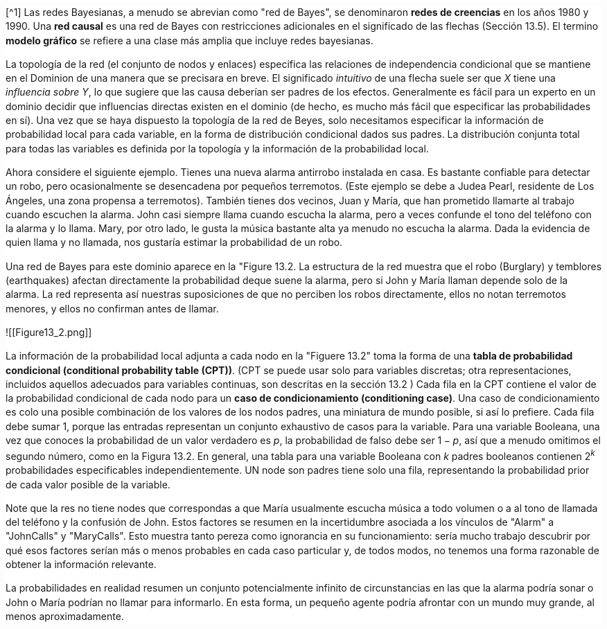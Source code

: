 [^1] Las redes Bayesianas, a menudo se abrevian como "red de Bayes", se denominaron **redes de creencias** en los años 1980 y 1990. Una **red causal** es una red de Bayes con restricciones adicionales en el significado de las flechas (Sección 13.5). El termino **modelo gráfico** se refiere a una clase más amplia que incluye redes bayesianas.

La topología de la red (el conjunto de nodos y enlaces) especifica las relaciones de independencia condicional que se mantiene en el Dominion de una manera que se precisara en breve. El significado *intuitivo* de una flecha suele ser que $X$ tiene una *influencia sobre* $Y$, lo que sugiere que las causa deberían ser padres de los efectos. Generalmente es fácil para un experto en un dominio decidir que influencias directas existen en el dominio (de hecho, es mucho más fácil que especificar las probabilidades en sí). Una vez que se haya dispuesto la topología de la red de Beyes, solo necesitamos especificar la información de probabilidad local para cada variable, en la forma de distribución condicional dados sus padres. La distribución conjunta total para todas las variables es definida por la topología y la información de la probabilidad local.

Ahora considere el siguiente ejemplo. Tienes una nueva alarma antirrobo instalada en casa. Es bastante confiable para detectar un robo, pero ocasionalmente se desencadena por pequeños terremotos. (Este ejemplo se debe a Judea Pearl, residente de Los Ángeles, una zona propensa a terremotos). También tienes dos vecinos, Juan y María, que han prometido llamarte al trabajo cuando escuchen la alarma. John casi siempre llama cuando escucha la alarma, pero a veces confunde el tono del teléfono con la alarma y lo llama. Mary, por otro lado, le gusta la música bastante alta ya menudo no escucha la alarma. Dada la evidencia de quien llama y no llamada, nos gustaría estimar la probabilidad de un robo. 

Una red de Bayes para este dominio aparece en la "Figure 13.2. La estructura de la red muestra que el robo (Burglary) y temblores (earthquakes) afectan directamente la probabilidad deque suene la alarma, pero si John y María llaman depende solo de la alarma. La red representa así nuestras suposiciones de que no perciben los robos directamente, ellos no notan terremotos menores, y ellos no confirman antes de llamar.

![[Figure13_2.png]]

La información de la probabilidad local adjunta a cada nodo en la "Figuere 13.2" toma la forma de una **tabla de probabilidad condicional (conditional probability table (CPT))**. (CPT se puede usar solo para variables discretas; otra representaciones, incluidos aquellos adecuados para variables continuas, son descritas en la sección 13.2 ) Cada fila en la CPT contiene el valor de la probabilidad condicional de cada nodo para un **caso de condicionamiento (conditioning case)**. Una caso de condicionamiento es colo una posible combinación de los valores de los nodos padres, una miniatura de mundo posible, si así lo prefiere. Cada fila debe sumar 1, porque las entradas representan un conjunto exhaustivo de casos para la variable. Para una variable Booleana, una vez que conoces la probabilidad de un valor verdadero es $p$, la probabilidad de falso debe ser $1 - p$, así que a menudo omitimos el segundo número, como en la Figura 13.2. En general, una tabla para una variable Booleana con $k$  padres booleanos contienen $2^k$ probabilidades especificables independientemente. UN node son padres tiene solo una fila, representando la probabilidad prior de cada valor posible de la variable.

Note que la res no tiene nodes que correspondas a que María usualmente escucha música a todo volumen o a al tono de llamada del teléfono y la confusión de John. Estos factores se resumen en la incertidumbre asociada a los vínculos de "Alarm" a "JohnCalls" y "MaryCalls". Esto muestra tanto pereza como ignorancia en su funcionamiento: sería mucho trabajo descubrir por qué esos factores serían más o menos probables en cada caso particular y, de todos modos, no tenemos una forma razonable de obtener la información relevante.

La probabilidades en realidad resumen un conjunto potencialmente infinito de circunstancias en las que la alarma podría sonar o John o María podrían no llamar para informarlo. En esta forma, un pequeño agente podría afrontar con un mundo muy grande, al menos aproximadamente.
